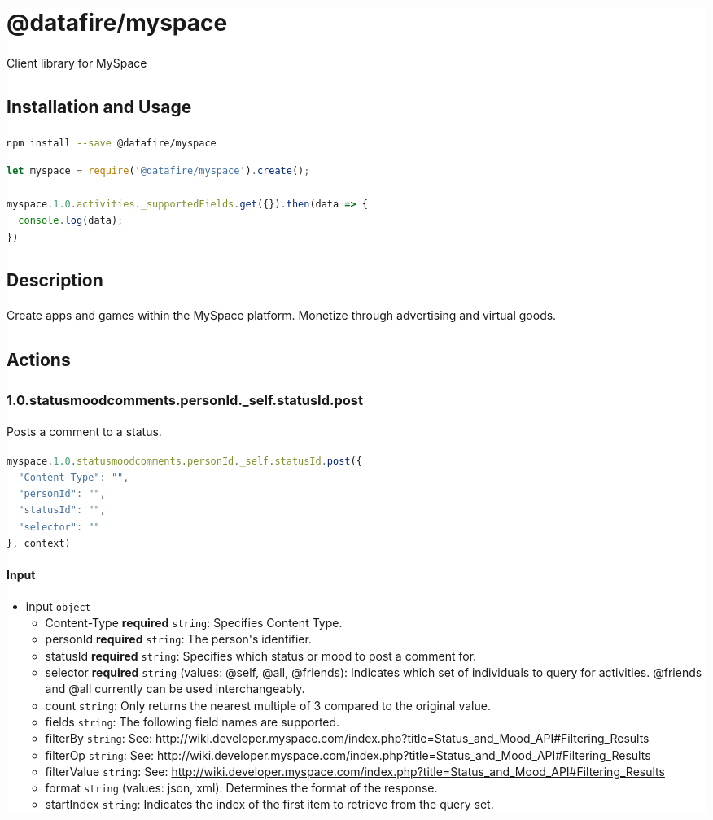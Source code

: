 # @datafire/myspace

Client library for MySpace

## Installation and Usage
```bash
npm install --save @datafire/myspace
```
```js
let myspace = require('@datafire/myspace').create();

myspace.1.0.activities._supportedFields.get({}).then(data => {
  console.log(data);
})
```

## Description

Create apps and games within the MySpace platform. Monetize through advertising and virtual goods.

## Actions

### 1.0.statusmoodcomments.personId._self.statusId.post
Posts a comment to a status.


```js
myspace.1.0.statusmoodcomments.personId._self.statusId.post({
  "Content-Type": "",
  "personId": "",
  "statusId": "",
  "selector": ""
}, context)
```

#### Input
* input `object`
  * Content-Type **required** `string`: Specifies Content Type.
  * personId **required** `string`: The person's identifier.
  * statusId **required** `string`: Specifies which status or mood to post a comment for.
  * selector **required** `string` (values: @self, @all, @friends): Indicates which set of individuals to query for activities. @friends and @all currently can be used interchangeably.
  * count `string`: Only returns the nearest multiple of 3 compared to the original value.
  * fields `string`: The following field names are supported.
  * filterBy `string`: See: http://wiki.developer.myspace.com/index.php?title=Status_and_Mood_API#Filtering_Results
  * filterOp `string`: See: http://wiki.developer.myspace.com/index.php?title=Status_and_Mood_API#Filtering_Results
  * filterValue `string`: See: http://wiki.developer.myspace.com/index.php?title=Status_and_Mood_API#Filtering_Results
  * format `string` (values: json, xml): Determines the format of the response.
  * startIndex `string`: Indicates the index of the first item to retrieve from the query set.
